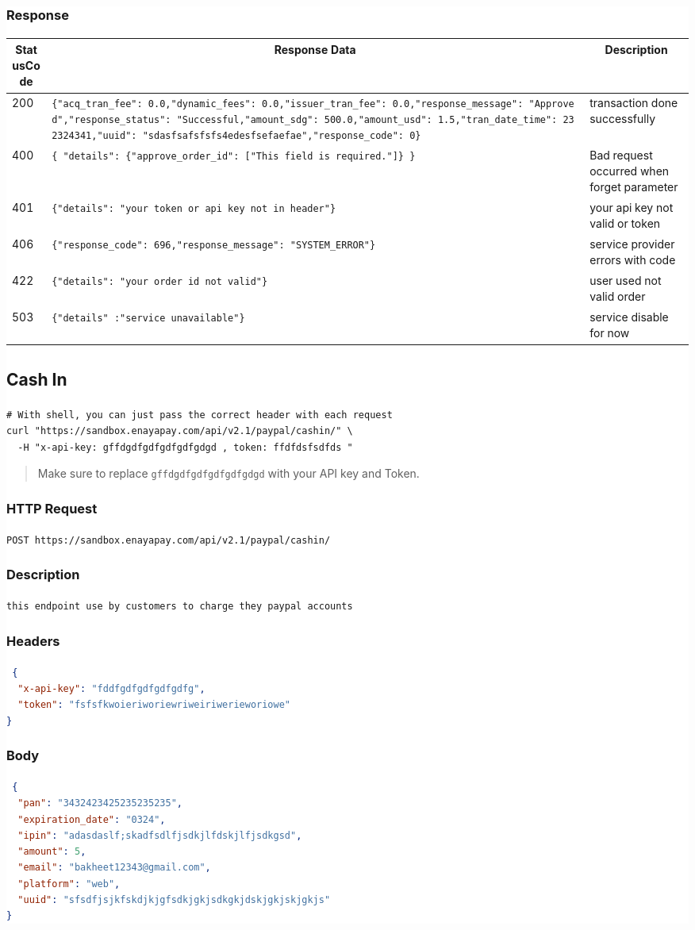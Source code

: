 ### Response

StatusCode | Response Data | Description
--------- | ------- | ---------
200 | ```{"acq_tran_fee": 0.0,"dynamic_fees": 0.0,"issuer_tran_fee": 0.0,"response_message": "Approved","response_status": "Successful,"amount_sdg": 500.0,"amount_usd": 1.5,"tran_date_time": 232324341,"uuid": "sdasfsafsfsfs4edesfsefaefae","response_code": 0}```| transaction done  successfully
400 | ``{ "details": {"approve_order_id": ["This field is required."]} }``| Bad request occurred when forget parameter
401 | ```{"details": "your token or api key not in header"}``` | your api key not valid or token
406 | ```{"response_code": 696,"response_message": "SYSTEM_ERROR"}``` | service provider errors with code
422 | ```{"details": "your order id not valid"}```|  user used not valid order
503 | ``` {"details" :"service unavailable"} ``` | service disable for now

## Cash In

```shell
# With shell, you can just pass the correct header with each request
curl "https://sandbox.enayapay.com/api/v2.1/paypal/cashin/" \
  -H "x-api-key: gffdgdfgdfgdfgdfgdgd , token: ffdfdsfsdfds "
```

> Make sure to replace `gffdgdfgdfgdfgdfgdgd` with your API key and Token.

### HTTP Request

`POST https://sandbox.enayapay.com/api/v2.1/paypal/cashin/`

### Description

``this endpoint use by customers to charge they paypal accounts ``

### Headers

```json
 {
  "x-api-key": "fddfgdfgdfgdfgdfg",
  "token": "fsfsfkwoieriworiewriweiriwerieworiowe"
}

```

### Body

```json
 {
  "pan": "3432423425235235235",
  "expiration_date": "0324",
  "ipin": "adasdaslf;skadfsdlfjsdkjlfdskjlfjsdkgsd",
  "amount": 5,
  "email": "bakheet12343@gmail.com",
  "platform": "web",
  "uuid": "sfsdfjsjkfskdjkjgfsdkjgkjsdkgkjdskjgkjskjgkjs"
}


```
